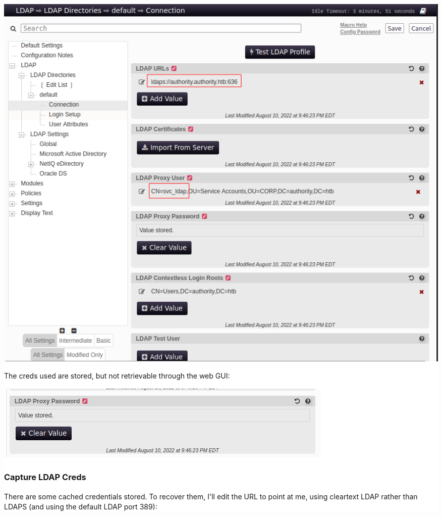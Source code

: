 ![](/img/image-20231127130405797.png)

The creds used are stored, but not retrievable through the web GUI:

![](/img/image-20231127130505380.png)

### Capture LDAP Creds

There are some cached credentials stored. To recover them, I'll edit the
URL to point at me, using cleartext LDAP rather than LDAPS (and using
the default LDAP port 389):
